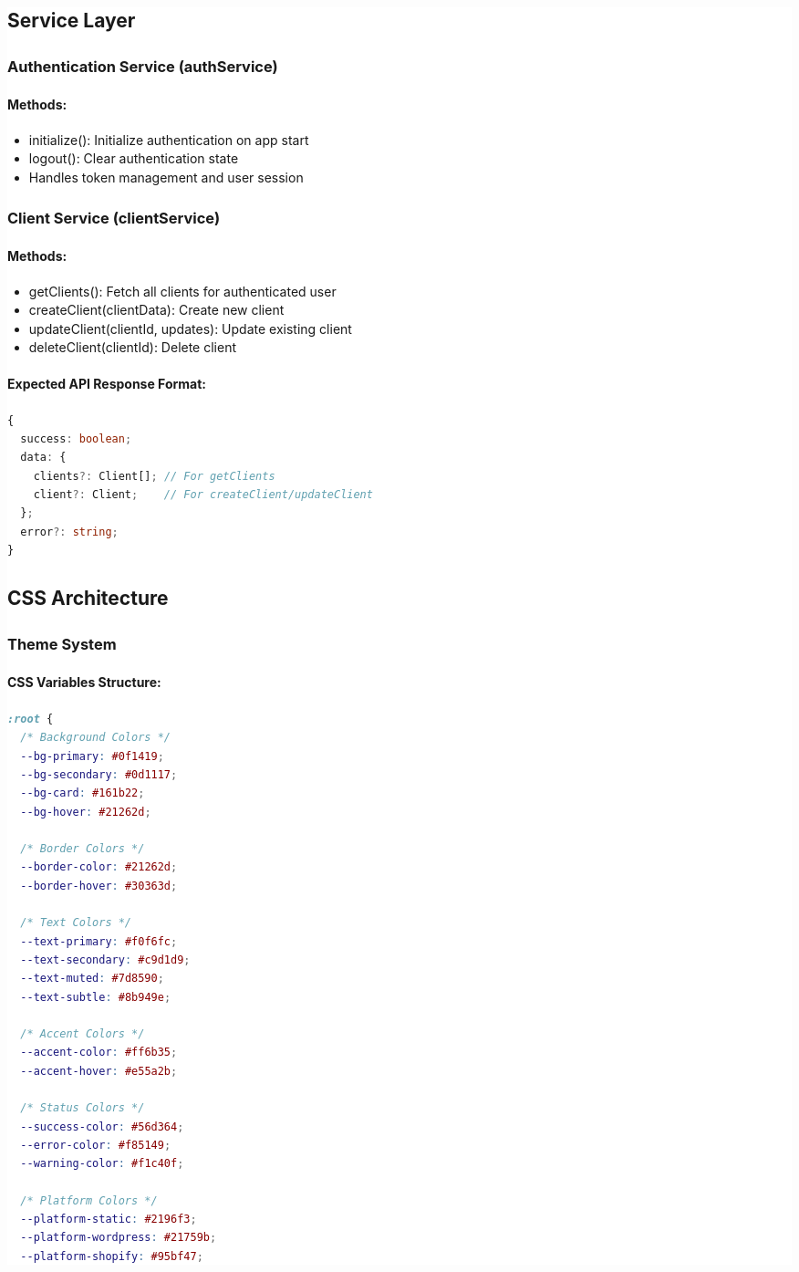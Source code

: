## Service Layer
### Authentication Service (authService)
#### Methods:
- initialize(): Initialize authentication on app start
- logout(): Clear authentication state
- Handles token management and user session

### Client Service (clientService)
#### Methods:
- getClients(): Fetch all clients for authenticated user
- createClient(clientData): Create new client
- updateClient(clientId, updates): Update existing client
- deleteClient(clientId): Delete client

#### Expected API Response Format:
```typescript
{
  success: boolean;
  data: {
    clients?: Client[]; // For getClients
    client?: Client;    // For createClient/updateClient
  };
  error?: string;
}
```

## CSS Architecture
### Theme System
#### CSS Variables Structure:
```css
:root {
  /* Background Colors */
  --bg-primary: #0f1419;
  --bg-secondary: #0d1117;
  --bg-card: #161b22;
  --bg-hover: #21262d;
  
  /* Border Colors */
  --border-color: #21262d;
  --border-hover: #30363d;
  
  /* Text Colors */
  --text-primary: #f0f6fc;
  --text-secondary: #c9d1d9;
  --text-muted: #7d8590;
  --text-subtle: #8b949e;
  
  /* Accent Colors */
  --accent-color: #ff6b35;
  --accent-hover: #e55a2b;
  
  /* Status Colors */
  --success-color: #56d364;
  --error-color: #f85149;
  --warning-color: #f1c40f;
  
  /* Platform Colors */
  --platform-static: #2196f3;
  --platform-wordpress: #21759b;
  --platform-shopify: #95bf47;
```